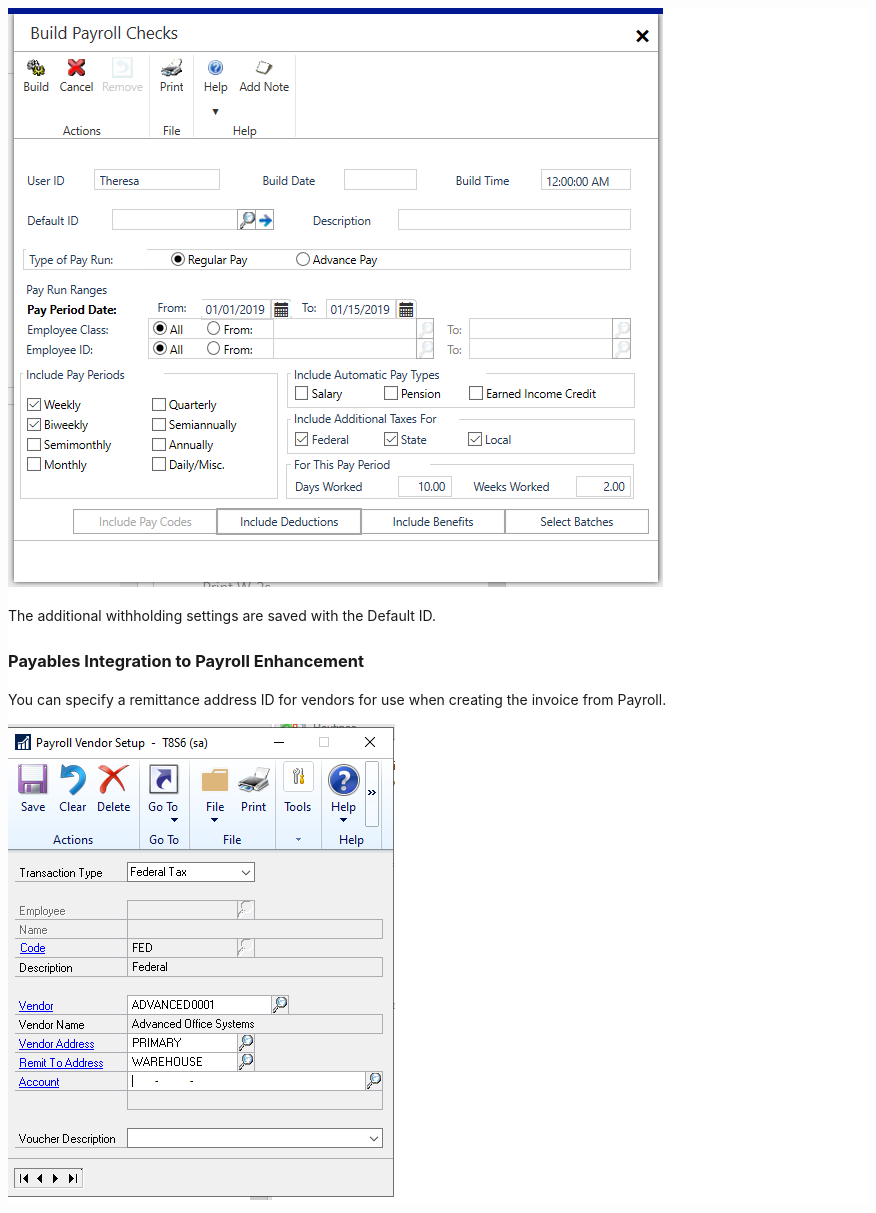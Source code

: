![Shows the Build Payroll Checks window](media/2019_Finance_BuildPayrollChecks.png)

The additional withholding settings are saved with the Default ID.

### Payables Integration to Payroll Enhancement​

You can specify a remittance address ID for vendors for use when creating the invoice from Payroll.

![Shows the Payroll Vendor Setup window](media/2019_Finance_PayrollVendorSetup.png)
